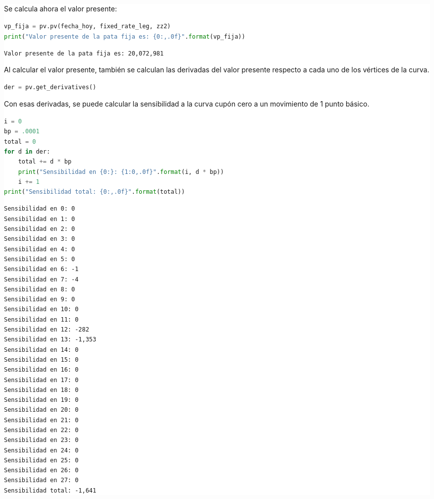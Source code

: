   </tbody>
</table>




Se calcula ahora el valor presente:


```python
vp_fija = pv.pv(fecha_hoy, fixed_rate_leg, zz2)
print("Valor presente de la pata fija es: {0:,.0f}".format(vp_fija))
```

    Valor presente de la pata fija es: 20,072,981


Al calcular el valor presente, también se calculan las derivadas del valor presente respecto a cada uno de los vértices de la curva.


```python
der = pv.get_derivatives()
```

Con esas derivadas, se puede calcular la sensibilidad a la curva cupón cero a un movimiento de 1 punto básico.


```python
i = 0
bp = .0001
total = 0
for d in der:
    total += d * bp
    print("Sensibilidad en {0:}: {1:0,.0f}".format(i, d * bp))
    i += 1
print("Sensibilidad total: {0:,.0f}".format(total))
```

    Sensibilidad en 0: 0
    Sensibilidad en 1: 0
    Sensibilidad en 2: 0
    Sensibilidad en 3: 0
    Sensibilidad en 4: 0
    Sensibilidad en 5: 0
    Sensibilidad en 6: -1
    Sensibilidad en 7: -4
    Sensibilidad en 8: 0
    Sensibilidad en 9: 0
    Sensibilidad en 10: 0
    Sensibilidad en 11: 0
    Sensibilidad en 12: -282
    Sensibilidad en 13: -1,353
    Sensibilidad en 14: 0
    Sensibilidad en 15: 0
    Sensibilidad en 16: 0
    Sensibilidad en 17: 0
    Sensibilidad en 18: 0
    Sensibilidad en 19: 0
    Sensibilidad en 20: 0
    Sensibilidad en 21: 0
    Sensibilidad en 22: 0
    Sensibilidad en 23: 0
    Sensibilidad en 24: 0
    Sensibilidad en 25: 0
    Sensibilidad en 26: 0
    Sensibilidad en 27: 0
    Sensibilidad total: -1,641
